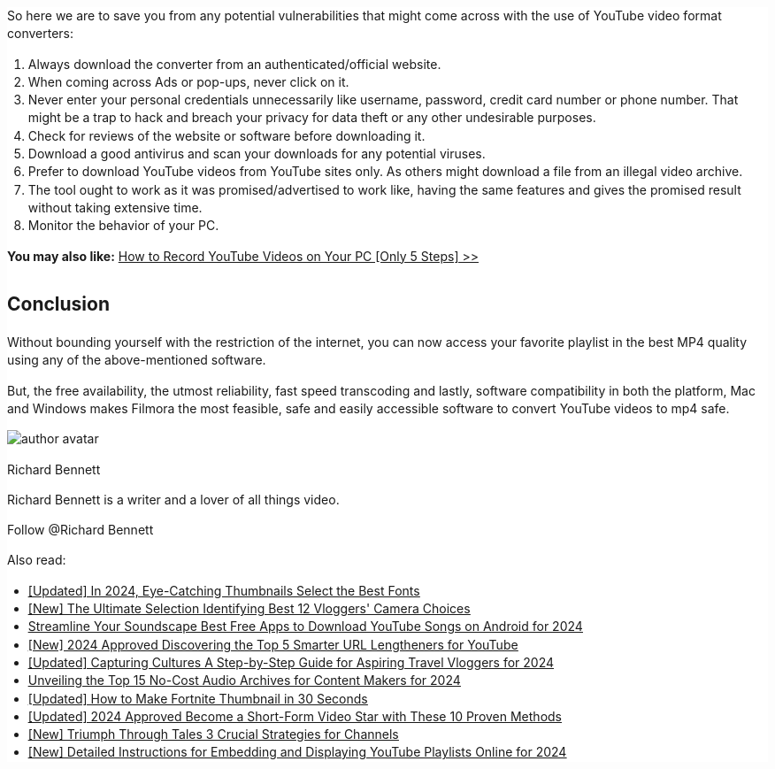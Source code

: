 So here we are to save you from any potential vulnerabilities that might come across with the use of YouTube video format converters:

1. Always download the converter from an authenticated/official website.
2. When coming across Ads or pop-ups, never click on it.
3. Never enter your personal credentials unnecessarily like username, password, credit card number or phone number. That might be a trap to hack and breach your privacy for data theft or any other undesirable purposes.
4. Check for reviews of the website or software before downloading it.
5. Download a good antivirus and scan your downloads for any potential viruses.
6. Prefer to download YouTube videos from YouTube sites only. As others might download a file from an illegal video archive.
7. The tool ought to work as it was promised/advertised to work like, having the same features and gives the promised result without taking extensive time.
8. Monitor the behavior of your PC.

**You may also like:** [How to Record YouTube Videos on Your PC \[Only 5 Steps\] >>](https://tools.techidaily.com/wondershare/filmora/download/)

## Conclusion

Without bounding yourself with the restriction of the internet, you can now access your favorite playlist in the best MP4 quality using any of the above-mentioned software.

But, the free availability, the utmost reliability, fast speed transcoding and lastly, software compatibility in both the platform, Mac and Windows makes Filmora the most feasible, safe and easily accessible software to convert YouTube videos to mp4 safe.

![author avatar](https://images.wondershare.com/filmora/article-images/richard-bennett.jpg)

Richard Bennett

Richard Bennett is a writer and a lover of all things video.

Follow @Richard Bennett

<span class="atpl-alsoreadstyle">Also read:</span>
<div><ul>
<li><a href="https://facebook-video-share.techidaily.com/updated-in-2024-eye-catching-thumbnails-select-the-best-fonts/"><u>[Updated] In 2024, Eye-Catching Thumbnails  Select the Best Fonts</u></a></li>
<li><a href="https://facebook-video-share.techidaily.com/new-the-ultimate-selection-identifying-best-12-vloggers-camera-choices/"><u>[New] The Ultimate Selection  Identifying Best 12 Vloggers' Camera Choices</u></a></li>
<li><a href="https://facebook-video-share.techidaily.com/streamline-your-soundscape-best-free-apps-to-download-youtube-songs-on-android-for-2024/"><u>Streamline Your Soundscape  Best Free Apps to Download YouTube Songs on Android for 2024</u></a></li>
<li><a href="https://facebook-video-share.techidaily.com/new-2024-approved-discovering-the-top-5-smarter-url-lengtheners-for-youtube/"><u>[New] 2024 Approved  Discovering the Top 5 Smarter URL Lengtheners for YouTube</u></a></li>
<li><a href="https://facebook-video-share.techidaily.com/updated-capturing-cultures-a-step-by-step-guide-for-aspiring-travel-vloggers-for-2024/"><u>[Updated] Capturing Cultures  A Step-by-Step Guide for Aspiring Travel Vloggers for 2024</u></a></li>
<li><a href="https://facebook-video-share.techidaily.com/unveiling-the-top-15-no-cost-audio-archives-for-content-makers-for-2024/"><u>Unveiling the Top 15 No-Cost Audio Archives for Content Makers for 2024</u></a></li>
<li><a href="https://facebook-video-share.techidaily.com/updated-how-to-make-fortnite-thumbnail-in-30-seconds/"><u>[Updated] How to Make Fortnite Thumbnail in 30 Seconds</u></a></li>
<li><a href="https://facebook-video-share.techidaily.com/updated-2024-approved-become-a-short-form-video-star-with-these-10-proven-methods/"><u>[Updated] 2024 Approved  Become a Short-Form Video Star with These 10 Proven Methods</u></a></li>
<li><a href="https://facebook-video-share.techidaily.com/new-triumph-through-tales-3-crucial-strategies-for-channels/"><u>[New] Triumph Through Tales  3 Crucial Strategies for Channels</u></a></li>
<li><a href="https://facebook-video-share.techidaily.com/new-detailed-instructions-for-embedding-and-displaying-youtube-playlists-online-for-2024/"><u>[New] Detailed Instructions for Embedding and Displaying YouTube Playlists Online for 2024</u></a></li>